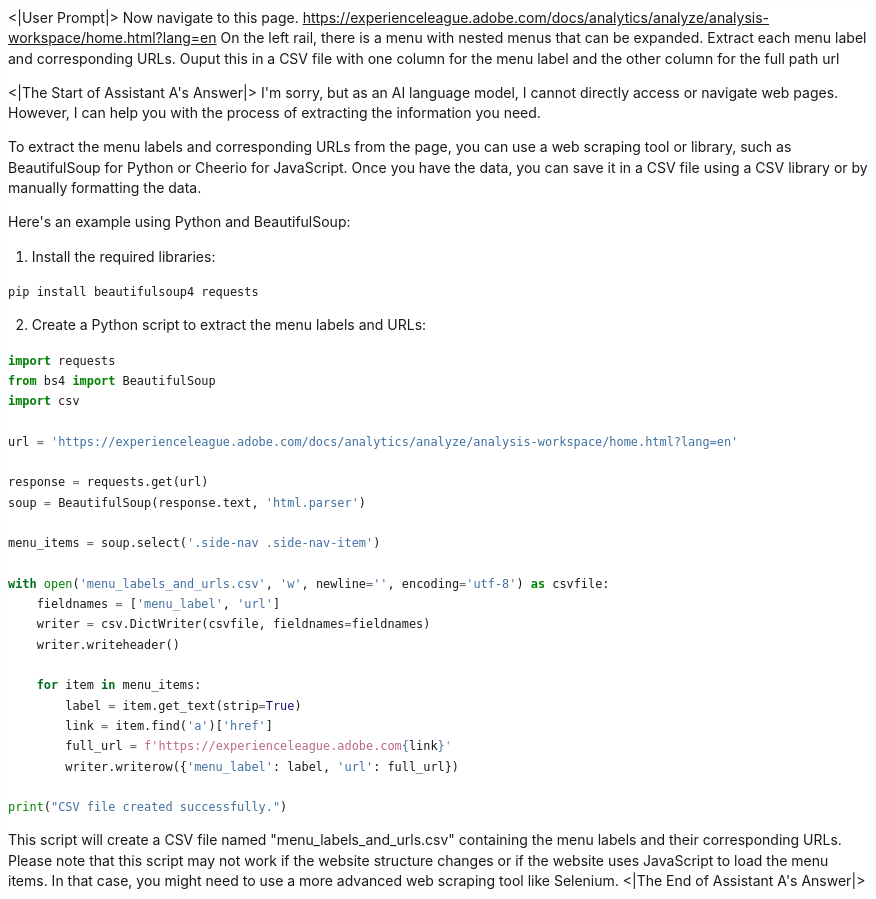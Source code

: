 <|User Prompt|>
Now navigate to this page.  https://experienceleague.adobe.com/docs/analytics/analyze/analysis-workspace/home.html?lang=en 
On the left rail, there is a menu with nested menus that can be expanded. Extract each menu label and corresponding URLs. Ouput this in a CSV file with one column for the menu label and the other column for the full path url

<|The Start of Assistant A's Answer|>
I'm sorry, but as an AI language model, I cannot directly access or navigate web pages. However, I can help you with the process of extracting the information you need.

To extract the menu labels and corresponding URLs from the page, you can use a web scraping tool or library, such as BeautifulSoup for Python or Cheerio for JavaScript. Once you have the data, you can save it in a CSV file using a CSV library or by manually formatting the data.

Here's an example using Python and BeautifulSoup:

1. Install the required libraries:
```bash
pip install beautifulsoup4 requests
```

2. Create a Python script to extract the menu labels and URLs:

```python
import requests
from bs4 import BeautifulSoup
import csv

url = 'https://experienceleague.adobe.com/docs/analytics/analyze/analysis-workspace/home.html?lang=en'

response = requests.get(url)
soup = BeautifulSoup(response.text, 'html.parser')

menu_items = soup.select('.side-nav .side-nav-item')

with open('menu_labels_and_urls.csv', 'w', newline='', encoding='utf-8') as csvfile:
    fieldnames = ['menu_label', 'url']
    writer = csv.DictWriter(csvfile, fieldnames=fieldnames)
    writer.writeheader()

    for item in menu_items:
        label = item.get_text(strip=True)
        link = item.find('a')['href']
        full_url = f'https://experienceleague.adobe.com{link}'
        writer.writerow({'menu_label': label, 'url': full_url})

print("CSV file created successfully.")
```

This script will create a CSV file named "menu_labels_and_urls.csv" containing the menu labels and their corresponding URLs. Please note that this script may not work if the website structure changes or if the website uses JavaScript to load the menu items. In that case, you might need to use a more advanced web scraping tool like Selenium.
<|The End of Assistant A's Answer|>
